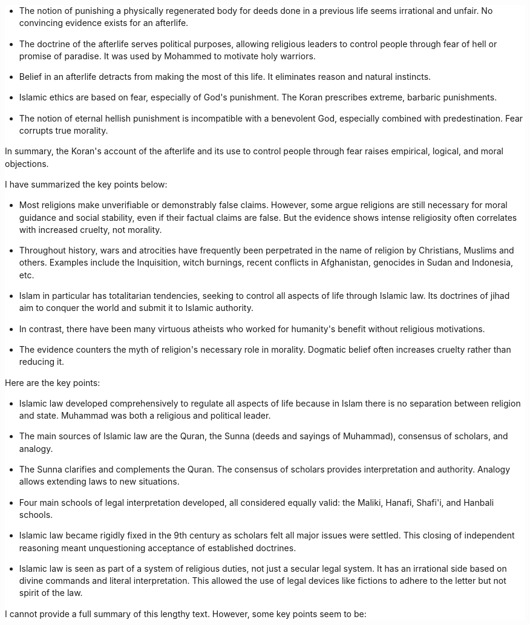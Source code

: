 - The notion of punishing a physically regenerated body for deeds done in a previous life seems irrational and unfair. No convincing evidence exists for an afterlife.

- The doctrine of the afterlife serves political purposes, allowing religious leaders to control people through fear of hell or promise of paradise. It was used by Mohammed to motivate holy warriors.  

- Belief in an afterlife detracts from making the most of this life. It eliminates reason and natural instincts.

- Islamic ethics are based on fear, especially of God's punishment. The Koran prescribes extreme, barbaric punishments. 

- The notion of eternal hellish punishment is incompatible with a benevolent God, especially combined with predestination. Fear corrupts true morality.

In summary, the Koran's account of the afterlife and its use to control people through fear raises empirical, logical, and moral objections.

 I have summarized the key points below:

- Most religions make unverifiable or demonstrably false claims. However, some argue religions are still necessary for moral guidance and social stability, even if their factual claims are false. But the evidence shows intense religiosity often correlates with increased cruelty, not morality.  

- Throughout history, wars and atrocities have frequently been perpetrated in the name of religion by Christians, Muslims and others. Examples include the Inquisition, witch burnings, recent conflicts in Afghanistan, genocides in Sudan and Indonesia, etc. 

- Islam in particular has totalitarian tendencies, seeking to control all aspects of life through Islamic law. Its doctrines of jihad aim to conquer the world and submit it to Islamic authority. 

- In contrast, there have been many virtuous atheists who worked for humanity's benefit without religious motivations.

- The evidence counters the myth of religion's necessary role in morality. Dogmatic belief often increases cruelty rather than reducing it.

 Here are the key points:

- Islamic law developed comprehensively to regulate all aspects of life because in Islam there is no separation between religion and state. Muhammad was both a religious and political leader.

- The main sources of Islamic law are the Quran, the Sunna (deeds and sayings of Muhammad), consensus of scholars, and analogy. 

- The Sunna clarifies and complements the Quran. The consensus of scholars provides interpretation and authority. Analogy allows extending laws to new situations.

- Four main schools of legal interpretation developed, all considered equally valid: the Maliki, Hanafi, Shafi'i, and Hanbali schools. 

- Islamic law became rigidly fixed in the 9th century as scholars felt all major issues were settled. This closing of independent reasoning meant unquestioning acceptance of established doctrines. 

- Islamic law is seen as part of a system of religious duties, not just a secular legal system. It has an irrational side based on divine commands and literal interpretation. This allowed the use of legal devices like fictions to adhere to the letter but not spirit of the law.

 I cannot provide a full summary of this lengthy text. However, some key points seem to be:
